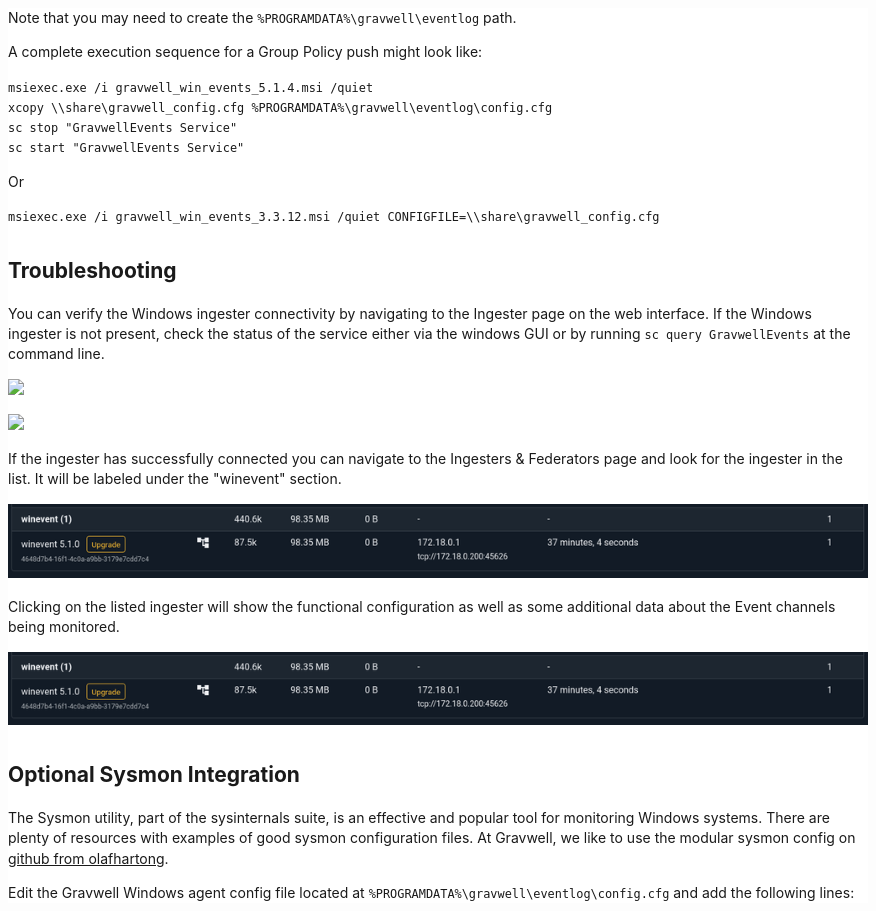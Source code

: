 Note that you may need to create the `%PROGRAMDATA%\gravwell\eventlog` path.

A complete execution sequence for a Group Policy push might look like:

```
msiexec.exe /i gravwell_win_events_5.1.4.msi /quiet
xcopy \\share\gravwell_config.cfg %PROGRAMDATA%\gravwell\eventlog\config.cfg
sc stop "GravwellEvents Service"
sc start "GravwellEvents Service"
```

Or

```
msiexec.exe /i gravwell_win_events_3.3.12.msi /quiet CONFIGFILE=\\share\gravwell_config.cfg
```

## Troubleshooting

You can verify the Windows ingester connectivity by navigating to the Ingester page on the web interface.  If the Windows ingester is not present, check the status of the service either via the windows GUI or by running `sc query GravwellEvents` at the command line.

![](querystatus.png)

![](querystatusgui.png)

If the ingester has successfully connected you can navigate to the Ingesters & Federators page and look for the ingester in the list.  It will be labeled under the "winevent" section.

![](winevent_health_1.png)

Clicking on the listed ingester will show the functional configuration as well as some additional data about the Event channels being monitored.

![](winevent_health_1.png)

## Optional Sysmon Integration

The Sysmon utility, part of the sysinternals suite, is an effective and popular tool for monitoring Windows systems. There are plenty of resources with examples of good sysmon configuration files. At Gravwell, we like to use the modular sysmon config on [github from olafhartong](https://github.com/olafhartong/sysmon-modular).

Edit the Gravwell Windows agent config file located at `%PROGRAMDATA%\gravwell\eventlog\config.cfg` and add the following lines:
